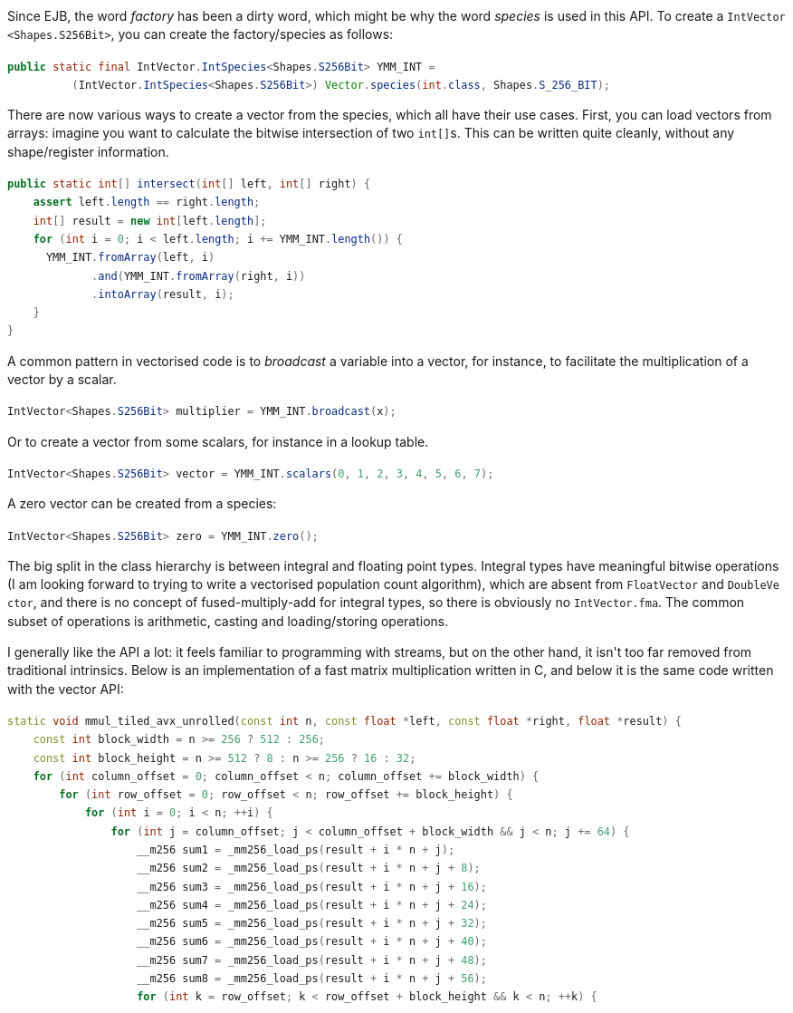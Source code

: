 Since EJB, the word <em>factory</em> has been a dirty word, which might be why the word <em>species</em> is used in this API. To create a `IntVector<Shapes.S256Bit>`, you can create the factory/species as follows:

```java
public static final IntVector.IntSpecies<Shapes.S256Bit> YMM_INT =
          (IntVector.IntSpecies<Shapes.S256Bit>) Vector.species(int.class, Shapes.S_256_BIT);
```

There are now various ways to create a vector from the species, which all have their use cases. First, you can load vectors from arrays: imagine you want to calculate the bitwise intersection of two `int[]`s. This can be written quite cleanly, without any shape/register information.

```java
public static int[] intersect(int[] left, int[] right) {
    assert left.length == right.length;
    int[] result = new int[left.length];
    for (int i = 0; i < left.length; i += YMM_INT.length()) {
      YMM_INT.fromArray(left, i)
             .and(YMM_INT.fromArray(right, i))
             .intoArray(result, i);
    }
}
```

A common pattern in vectorised code is to <em>broadcast</em> a variable into a vector, for instance, to facilitate the multiplication of a vector by a scalar.

```java
IntVector<Shapes.S256Bit> multiplier = YMM_INT.broadcast(x);
```

Or to create a vector from some scalars, for instance in a lookup table.

```java
IntVector<Shapes.S256Bit> vector = YMM_INT.scalars(0, 1, 2, 3, 4, 5, 6, 7);
```

A zero vector can be created from a species: 
```java
IntVector<Shapes.S256Bit> zero = YMM_INT.zero();
```

The big split in the class hierarchy is between integral and floating point types. Integral types have meaningful bitwise operations (I am looking forward to trying to write a vectorised population count algorithm), which are absent from `FloatVector` and `DoubleVector`, and there is no concept of fused-multiply-add for integral types, so there is obviously no `IntVector.fma`. The common subset of operations is arithmetic, casting and loading/storing operations.

I generally like the API a lot: it feels familiar to programming with streams, but on the other hand, it isn't too far removed from traditional intrinsics. Below is an implementation of a fast matrix multiplication written in C, and below it is the same code written with the vector API:

```cpp
static void mmul_tiled_avx_unrolled(const int n, const float *left, const float *right, float *result) {
    const int block_width = n >= 256 ? 512 : 256;
    const int block_height = n >= 512 ? 8 : n >= 256 ? 16 : 32;
    for (int column_offset = 0; column_offset < n; column_offset += block_width) {
        for (int row_offset = 0; row_offset < n; row_offset += block_height) {
            for (int i = 0; i < n; ++i) {
                for (int j = column_offset; j < column_offset + block_width && j < n; j += 64) {
                    __m256 sum1 = _mm256_load_ps(result + i * n + j);
                    __m256 sum2 = _mm256_load_ps(result + i * n + j + 8);
                    __m256 sum3 = _mm256_load_ps(result + i * n + j + 16);
                    __m256 sum4 = _mm256_load_ps(result + i * n + j + 24);
                    __m256 sum5 = _mm256_load_ps(result + i * n + j + 32);
                    __m256 sum6 = _mm256_load_ps(result + i * n + j + 40);
                    __m256 sum7 = _mm256_load_ps(result + i * n + j + 48);
                    __m256 sum8 = _mm256_load_ps(result + i * n + j + 56);
                    for (int k = row_offset; k < row_offset + block_height && k < n; ++k) {
```